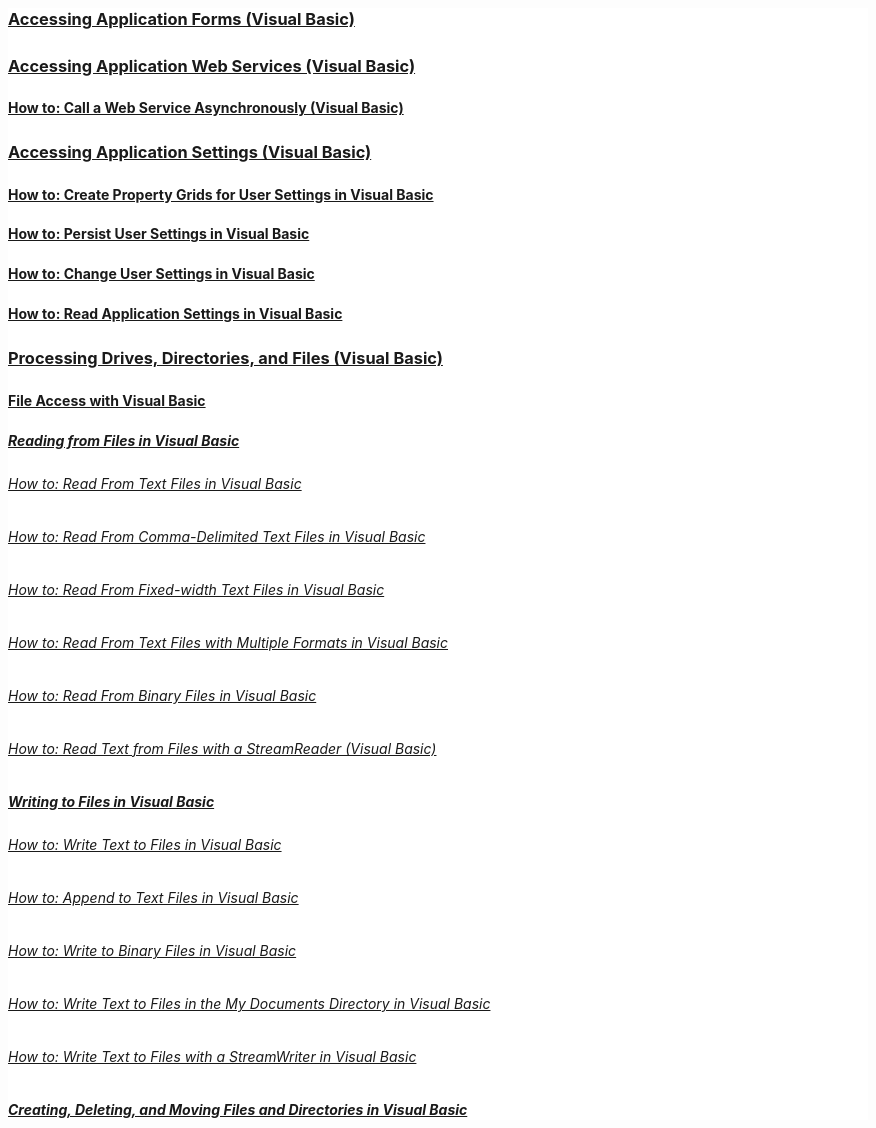 ### [Accessing Application Forms (Visual Basic)](accessing-application-forms.md)
### [Accessing Application Web Services (Visual Basic)](accessing-application-web-services.md)
#### [How to: Call a Web Service Asynchronously (Visual Basic)](how-to-call-a-web-service-asynchronously.md)
### [Accessing Application Settings (Visual Basic)](accessing-application-settings.md)
#### [How to: Create Property Grids for User Settings in Visual Basic](how-to-create-property-grids-for-user-settings.md)
#### [How to: Persist User Settings in Visual Basic](how-to-persist-user-settings.md)
#### [How to: Change User Settings in Visual Basic](how-to-change-user-settings.md)
#### [How to: Read Application Settings in Visual Basic](how-to-read-application-settings.md)
### [Processing Drives, Directories, and Files (Visual Basic)](index.md)
#### [File Access with Visual Basic](file-access.md)
##### [Reading from Files in Visual Basic](reading-from-files.md)
###### [How to: Read From Text Files in Visual Basic](how-to-read-from-text-files.md)
###### [How to: Read From Comma-Delimited Text Files in Visual Basic](how-to-read-from-comma-delimited-text-files.md)
###### [How to: Read From Fixed-width Text Files in Visual Basic](how-to-read-from-fixed-width-text-files.md)
###### [How to: Read From Text Files with Multiple Formats in Visual Basic](how-to-read-from-text-files-with-multiple-formats.md)
###### [How to: Read From Binary Files in Visual Basic](how-to-read-from-binary-files.md)
###### [How to: Read Text from Files with a StreamReader (Visual Basic)](how-to-read-text-from-files-with-a-streamreader.md)
##### [Writing to Files in Visual Basic](writing-to-files.md)
###### [How to: Write Text to Files in Visual Basic](how-to-write-text-to-files.md)
###### [How to: Append to Text Files in Visual Basic](how-to-append-to-text-files.md)
###### [How to: Write to Binary Files in Visual Basic](how-to-write-to-binary-files.md)
###### [How to: Write Text to Files in the My Documents Directory in Visual Basic](how-to-write-text-to-files-in-the-my-documents-directory.md)
###### [How to: Write Text to Files with a StreamWriter in Visual Basic](how-to-write-text-to-files-with-a-streamwriter.md)
##### [Creating, Deleting, and Moving Files and Directories in Visual Basic](creating-deleting-and-moving-files-and-directories.md)